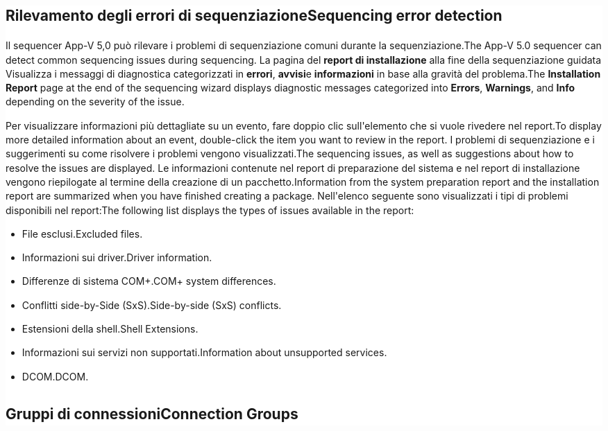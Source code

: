  

## <span data-ttu-id="1e8ec-152">Rilevamento degli errori di sequenziazione</span><span class="sxs-lookup"><span data-stu-id="1e8ec-152">Sequencing error detection</span></span>


<span data-ttu-id="1e8ec-153">Il sequencer App-V 5,0 può rilevare i problemi di sequenziazione comuni durante la sequenziazione.</span><span class="sxs-lookup"><span data-stu-id="1e8ec-153">The App-V 5.0 sequencer can detect common sequencing issues during sequencing.</span></span> <span data-ttu-id="1e8ec-154">La pagina del **report di installazione** alla fine della sequenziazione guidata Visualizza i messaggi di diagnostica categorizzati in **errori**, **avvisi**e **informazioni** in base alla gravità del problema.</span><span class="sxs-lookup"><span data-stu-id="1e8ec-154">The **Installation Report** page at the end of the sequencing wizard displays diagnostic messages categorized into **Errors**, **Warnings**, and **Info** depending on the severity of the issue.</span></span>

<span data-ttu-id="1e8ec-155">Per visualizzare informazioni più dettagliate su un evento, fare doppio clic sull'elemento che si vuole rivedere nel report.</span><span class="sxs-lookup"><span data-stu-id="1e8ec-155">To display more detailed information about an event, double-click the item you want to review in the report.</span></span> <span data-ttu-id="1e8ec-156">I problemi di sequenziazione e i suggerimenti su come risolvere i problemi vengono visualizzati.</span><span class="sxs-lookup"><span data-stu-id="1e8ec-156">The sequencing issues, as well as suggestions about how to resolve the issues are displayed.</span></span> <span data-ttu-id="1e8ec-157">Le informazioni contenute nel report di preparazione del sistema e nel report di installazione vengono riepilogate al termine della creazione di un pacchetto.</span><span class="sxs-lookup"><span data-stu-id="1e8ec-157">Information from the system preparation report and the installation report are summarized when you have finished creating a package.</span></span> <span data-ttu-id="1e8ec-158">Nell'elenco seguente sono visualizzati i tipi di problemi disponibili nel report:</span><span class="sxs-lookup"><span data-stu-id="1e8ec-158">The following list displays the types of issues available in the report:</span></span>

-   <span data-ttu-id="1e8ec-159">File esclusi.</span><span class="sxs-lookup"><span data-stu-id="1e8ec-159">Excluded files.</span></span>

-   <span data-ttu-id="1e8ec-160">Informazioni sui driver.</span><span class="sxs-lookup"><span data-stu-id="1e8ec-160">Driver information.</span></span>

-   <span data-ttu-id="1e8ec-161">Differenze di sistema COM+.</span><span class="sxs-lookup"><span data-stu-id="1e8ec-161">COM+ system differences.</span></span>

-   <span data-ttu-id="1e8ec-162">Conflitti side-by-Side (SxS).</span><span class="sxs-lookup"><span data-stu-id="1e8ec-162">Side-by-side (SxS) conflicts.</span></span>

-   <span data-ttu-id="1e8ec-163">Estensioni della shell.</span><span class="sxs-lookup"><span data-stu-id="1e8ec-163">Shell Extensions.</span></span>

-   <span data-ttu-id="1e8ec-164">Informazioni sui servizi non supportati.</span><span class="sxs-lookup"><span data-stu-id="1e8ec-164">Information about unsupported services.</span></span>

-   <span data-ttu-id="1e8ec-165">DCOM.</span><span class="sxs-lookup"><span data-stu-id="1e8ec-165">DCOM.</span></span>

## <span data-ttu-id="1e8ec-166">Gruppi di connessioni</span><span class="sxs-lookup"><span data-stu-id="1e8ec-166">Connection Groups</span></span>
